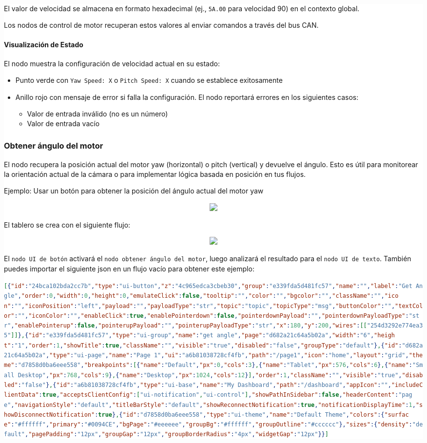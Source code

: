 El valor de velocidad se almacena en formato hexadecimal (ej., `5A.00` para velocidad 90) en el contexto global.

Los nodos de control de motor recuperan estos valores al enviar comandos a través del bus CAN.

#### Visualización de Estado

El nodo muestra la configuración de velocidad actual en su estado:

- Punto verde con `Yaw Speed: X` o `Pitch Speed: X` cuando se establece exitosamente
- Anillo rojo con mensaje de error si falla la configuración. El nodo reportará errores en los siguientes casos:

  - Valor de entrada inválido (no es un número)
  - Valor de entrada vacío

### Obtener ángulo del motor

El nodo recupera la posición actual del motor yaw (horizontal) o pitch (vertical) y devuelve el ángulo. Esto es útil para monitorear la orientación actual de la cámara o para implementar lógica basada en posición en tus flujos.

Ejemplo: Usar un botón para obtener la posición del ángulo actual del motor yaw

<div align="center"><img width={600} src="https://files.seeedstudio.com/wiki/reCamera/Gimbal/get_yaw_angle.gif" /></div>

El tablero se crea con el siguiente flujo:
<div align="center"><img width={600} src="https://files.seeedstudio.com/wiki/reCamera/Gimbal/get_yaw_angle.gif" /></div>

El `nodo UI de botón` activará el `nodo obtener ángulo del motor`, luego analizará el resultado para el `nodo UI de texto`.
También puedes importar el siguiente json en un flujo vacío para obtener este ejemplo:

```json
[{"id":"24bca102bda2cc7b","type":"ui-button","z":"4c965edca3cbeb30","group":"e339fda5d481fc57","name":"","label":"Get Angle","order":0,"width":0,"height":0,"emulateClick":false,"tooltip":"","color":"","bgcolor":"","className":"","icon":"","iconPosition":"left","payload":"","payloadType":"str","topic":"topic","topicType":"msg","buttonColor":"","textColor":"","iconColor":"","enableClick":true,"enablePointerdown":false,"pointerdownPayload":"","pointerdownPayloadType":"str","enablePointerup":false,"pointerupPayload":"","pointerupPayloadType":"str","x":180,"y":200,"wires":[["254d3292e774ea35"]]},{"id":"e339fda5d481fc57","type":"ui-group","name":"get angle","page":"d682a21c64a5b02a","width":"6","height":"1","order":1,"showTitle":true,"className":"","visible":"true","disabled":"false","groupType":"default"},{"id":"d682a21c64a5b02a","type":"ui-page","name":"Page 1","ui":"a6b81038728cf4fb","path":"/page1","icon":"home","layout":"grid","theme":"d7858d0ba6eee558","breakpoints":[{"name":"Default","px":0,"cols":3},{"name":"Tablet","px":576,"cols":6},{"name":"Small Desktop","px":768,"cols":9},{"name":"Desktop","px":1024,"cols":12}],"order":1,"className":"","visible":"true","disabled":"false"},{"id":"a6b81038728cf4fb","type":"ui-base","name":"My Dashboard","path":"/dashboard","appIcon":"","includeClientData":true,"acceptsClientConfig":["ui-notification","ui-control"],"showPathInSidebar":false,"headerContent":"page","navigationStyle":"default","titleBarStyle":"default","showReconnectNotification":true,"notificationDisplayTime":1,"showDisconnectNotification":true},{"id":"d7858d0ba6eee558","type":"ui-theme","name":"Default Theme","colors":{"surface":"#ffffff","primary":"#0094CE","bgPage":"#eeeeee","groupBg":"#ffffff","groupOutline":"#cccccc"},"sizes":{"density":"default","pagePadding":"12px","groupGap":"12px","groupBorderRadius":"4px","widgetGap":"12px"}}]
```
